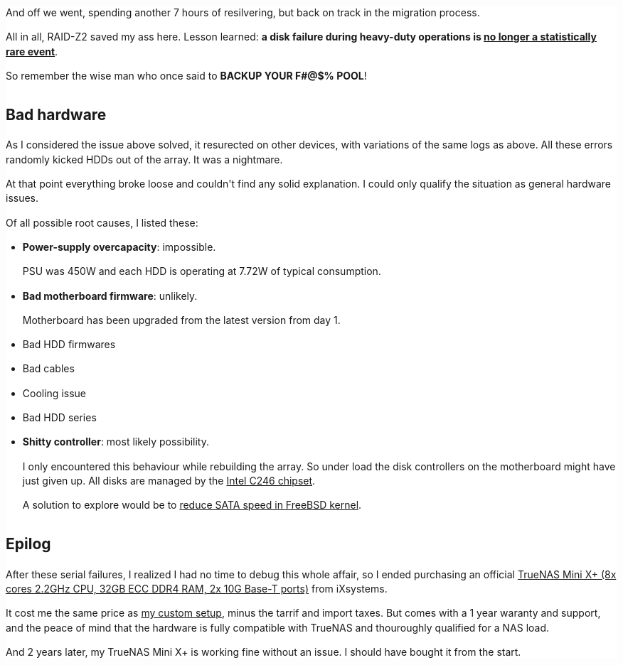 And off we went, spending another 7 hours of resilvering, but back on track in the migration process.

All in all, RAID-Z2 saved my ass here. Lesson learned: **a disk failure during heavy-duty operations is [no longer a statistically rare event](/2020/05/nas-hardware/#raid-array)**.

So remember the wise man who once said to **BACKUP YOUR F#@\$% POOL**!

## Bad hardware

As I considered the issue above solved, it resurected on other devices, with variations of the same logs as above. All these errors randomly kicked HDDs out of the array. It was a nightmare.

At that point everything broke loose and couldn't find any solid explanation. I could only qualify the situation as general hardware issues.

Of all possible root causes, I listed these:

- **Power-supply overcapacity**: impossible.

  PSU was 450W and each HDD is operating at 7.72W of typical consumption.

- **Bad motherboard firmware**: unlikely.

  Motherboard has been upgraded from the latest version from day 1.

- Bad HDD firmwares

- Bad cables

- Cooling issue

- Bad HDD series

- **Shitty controller**: most likely possibility.

  I only encountered this behaviour while rebuilding the array. So under load the disk controllers on the motherboard might have just given up. All disks are managed by the [Intel C246 chipset](https://ark.intel.com/content/www/us/en/ark/products/147326/intel-c246-chipset.html).

  A solution to explore would be to [reduce SATA speed in FreeBSD kernel](https://forums.freebsd.org/threads/ata-4-timeouts-continue-after-disk-replacement-on-new-12-0-installation-issues-with-nvidia-mcp51.69770/).

## Epilog

After these serial failures, I realized I had no time to debug this whole affair, so I ended purchasing an official [TrueNAS Mini X+ (8x cores 2.2GHz CPU, 32GB ECC DDR4 RAM, 2x 10G Base-T ports)](https://www.amazon.com/stores/iXsystems/node/18543914011?_encoding=UTF8&linkCode=ll2&tag=kevideld-20&linkId=118cf1845073ad2c70ada5a3d0c0680b&language=en_US&ref_=as_li_ss_tl) from iXsystems.

It cost me the same price as [my custom setup](/2020/05/nas-hardware/#final-configuration), minus the tarrif and import taxes. But comes with a 1 year waranty and support, and the peace of mind that the hardware is fully compatible with TrueNAS and thouroughly qualified for a NAS load.

And 2 years later, my TrueNAS Mini X+ is working fine without an issue. I should have bought it from the start.
